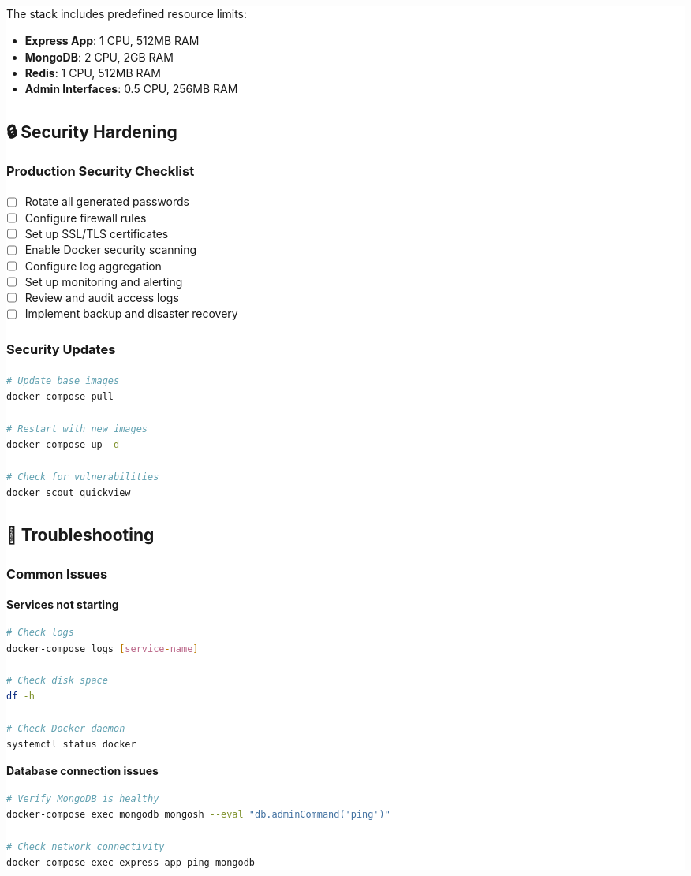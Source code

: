 The stack includes predefined resource limits:

- **Express App**: 1 CPU, 512MB RAM
- **MongoDB**: 2 CPU, 2GB RAM
- **Redis**: 1 CPU, 512MB RAM
- **Admin Interfaces**: 0.5 CPU, 256MB RAM

## 🔒 Security Hardening

### Production Security Checklist

- [ ] Rotate all generated passwords
- [ ] Configure firewall rules
- [ ] Set up SSL/TLS certificates
- [ ] Enable Docker security scanning
- [ ] Configure log aggregation
- [ ] Set up monitoring and alerting
- [ ] Review and audit access logs
- [ ] Implement backup and disaster recovery

### Security Updates

```bash
# Update base images
docker-compose pull

# Restart with new images
docker-compose up -d

# Check for vulnerabilities
docker scout quickview
```

## 🐛 Troubleshooting

### Common Issues

**Services not starting**
```bash
# Check logs
docker-compose logs [service-name]

# Check disk space
df -h

# Check Docker daemon
systemctl status docker
```

**Database connection issues**
```bash
# Verify MongoDB is healthy
docker-compose exec mongodb mongosh --eval "db.adminCommand('ping')"

# Check network connectivity
docker-compose exec express-app ping mongodb
```

